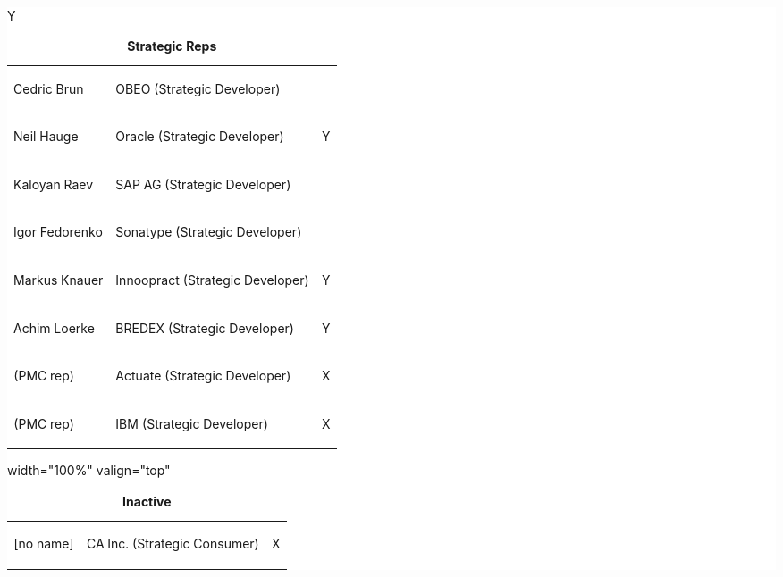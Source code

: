 <td><p>Y</p></td>
</tr>
</tbody>
</table></td>
<td><table>
<caption><strong>Strategic Reps</strong></caption>
<tbody>
<tr class="odd">
<td><p>Cedric Brun</p></td>
<td><p>OBEO (Strategic Developer)</p></td>
<td></td>
</tr>
<tr class="even">
<td><p>Neil Hauge</p></td>
<td><p>Oracle (Strategic Developer)</p></td>
<td><p>Y</p></td>
</tr>
<tr class="odd">
<td><p>Kaloyan Raev</p></td>
<td><p>SAP AG (Strategic Developer)</p></td>
<td></td>
</tr>
<tr class="even">
<td><p>Igor Fedorenko</p></td>
<td><p>Sonatype (Strategic Developer)</p></td>
<td></td>
</tr>
<tr class="odd">
<td><p>Markus Knauer</p></td>
<td><p>Innoopract (Strategic Developer)</p></td>
<td><p>Y</p></td>
</tr>
<tr class="even">
<td><p>Achim Loerke</p></td>
<td><p>BREDEX (Strategic Developer)</p></td>
<td><p>Y</p></td>
</tr>
<tr class="odd">
<td><p>(PMC rep)</p></td>
<td><p>Actuate (Strategic Developer)</p></td>
<td><p>X</p></td>
</tr>
<tr class="even">
<td><p>(PMC rep)</p></td>
<td><p>IBM (Strategic Developer)</p></td>
<td><p>X</p></td>
</tr>
</tbody>
</table></td>
</tr>
<tr class="even">
<td><p>width="100%" valign="top"</p></td>
<td></td>
<td><table>
<caption><strong>Inactive</strong></caption>
<tbody>
<tr class="odd">
<td><p>[no name]</p></td>
<td><p>CA Inc. (Strategic Consumer)</p></td>
<td><p>X</p></td>
</tr>
</tbody>
</table></td>
<td></td>